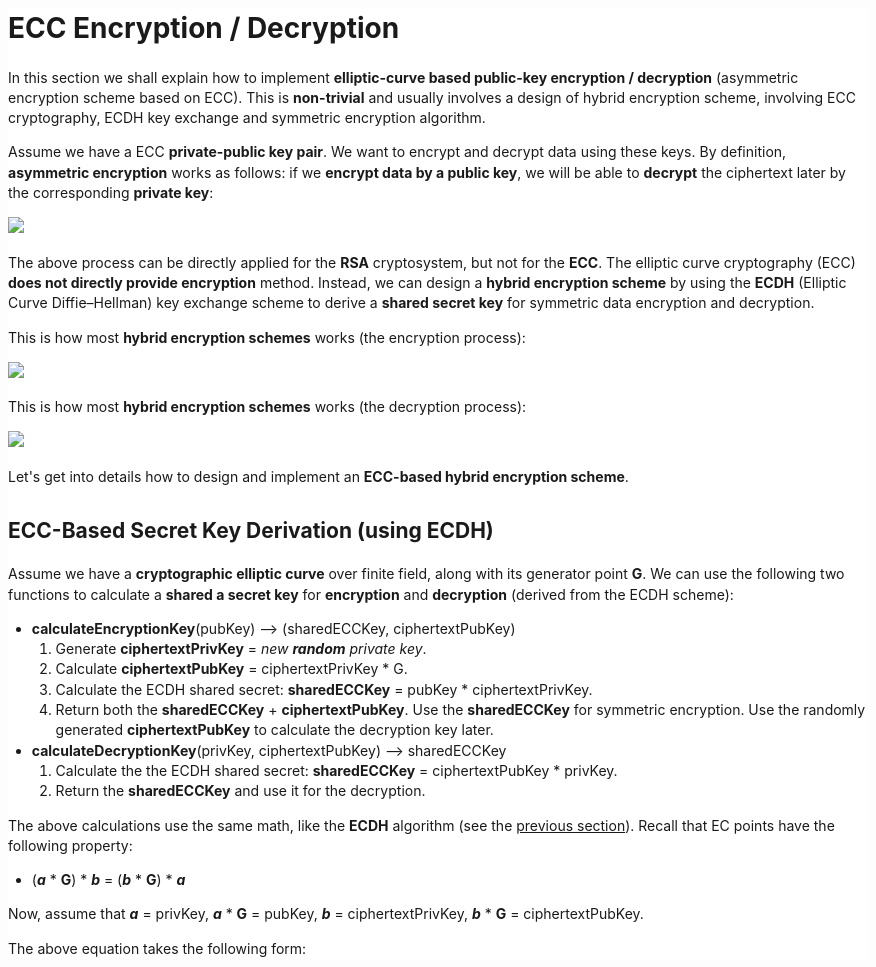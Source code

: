 # ECC Encryption / Decryption

In this section we shall explain how to implement **elliptic-curve based public-key encryption / decryption** (asymmetric encryption scheme based on ECC). This is **non-trivial** and usually involves a design of hybrid encryption scheme, involving ECC cryptography, ECDH key exchange and symmetric encryption algorithm.

Assume we have a ECC **private-public key pair**. We want to encrypt and decrypt data using these keys. By definition, **asymmetric encryption** works as follows: if we **encrypt data by a public key**, we will be able to **decrypt** the ciphertext later by the corresponding **private key**:

![](../.gitbook/assets/asymmetric-encryption-diagram.png)

The above process can be directly applied for the **RSA** cryptosystem, but not for the **ECC**. The elliptic curve cryptography (ECC) **does not directly provide encryption** method. Instead, we can design a **hybrid encryption scheme** by using the **ECDH** (Elliptic Curve Diffie–Hellman) key exchange scheme to derive a **shared secret key** for symmetric data encryption and decryption.

This is how most **hybrid encryption schemes** works (the encryption process):

![](../.gitbook/assets/hybrid-encryption.png)

This is how most **hybrid encryption schemes** works (the decryption process):

![](<../.gitbook/assets/hybrid-decryption (1).png>)

Let's get into details how to design and implement an **ECC-based hybrid encryption scheme**.

## ECC-Based Secret Key Derivation (using ECDH)

Assume we have a **cryptographic elliptic curve** over finite field, along with its generator point **G**. We can use the following two functions to calculate a **shared a secret key** for **encryption** and **decryption** (derived from the ECDH scheme):

* **calculateEncryptionKey**(pubKey) --> (sharedECCKey, ciphertextPubKey)
  1. Generate **ciphertextPrivKey** = _new **random** private key_.
  2. Calculate **ciphertextPubKey** = ciphertextPrivKey \* G.
  3. Calculate the ECDH shared secret: **sharedECCKey** = pubKey \* ciphertextPrivKey.
  4. Return both the **sharedECCKey** + **ciphertextPubKey**. Use the **sharedECCKey** for symmetric encryption. Use the randomly generated **ciphertextPubKey** to calculate the decryption key later.
* **calculateDecryptionKey**(privKey, ciphertextPubKey) --> sharedECCKey
  1. Calculate the the ECDH shared secret: **sharedECCKey** = ciphertextPubKey \* privKey.
  2. Return the **sharedECCKey** and use it for the decryption.

The above calculations use the same math, like the **ECDH** algorithm (see the [previous section](ecdh-key-exchange.md)). Recall that EC points have the following property:

* (_**a**_ \* **G**) \* _**b**_ = (_**b**_ \* **G**) \* _**a**_

Now, assume that _**a**_ = privKey, _**a**_ \* **G** = pubKey, _**b**_ = ciphertextPrivKey, _**b**_ \* **G** = ciphertextPubKey.

The above equation takes the following form:
